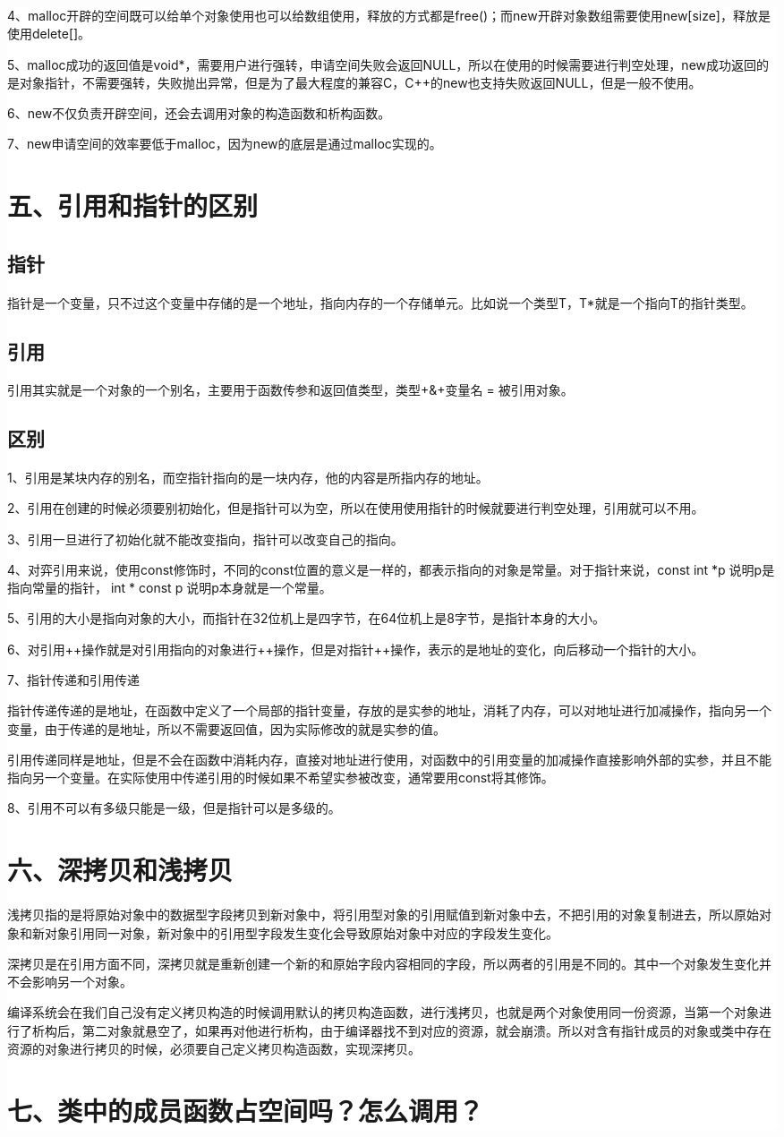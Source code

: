 4、malloc开辟的空间既可以给单个对象使用也可以给数组使用，释放的方式都是free()；而new开辟对象数组需要使用new[size]，释放是使用delete[]。

5、malloc成功的返回值是void*，需要用户进行强转，申请空间失败会返回NULL，所以在使用的时候需要进行判空处理，new成功返回的是对象指针，不需要强转，失败抛出异常，但是为了最大程度的兼容C，C++的new也支持失败返回NULL，但是一般不使用。

6、new不仅负责开辟空间，还会去调用对象的构造函数和析构函数。

7、new申请空间的效率要低于malloc，因为new的底层是通过malloc实现的。

# 五、引用和指针的区别

## 指针

指针是一个变量，只不过这个变量中存储的是一个地址，指向内存的一个存储单元。比如说一个类型T，T*就是一个指向T的指针类型。

## 引用

引用其实就是一个对象的一个别名，主要用于函数传参和返回值类型，类型+&+变量名 = 被引用对象。

## 区别

1、引用是某块内存的别名，而空指针指向的是一块内存，他的内容是所指内存的地址。

2、引用在创建的时候必须要别初始化，但是指针可以为空，所以在使用使用指针的时候就要进行判空处理，引用就可以不用。

3、引用一旦进行了初始化就不能改变指向，指针可以改变自己的指向。

4、对弈引用来说，使用const修饰时，不同的const位置的意义是一样的，都表示指向的对象是常量。对于指针来说，const int *p 说明p是指向常量的指针， int * const p 说明p本身就是一个常量。

5、引用的大小是指向对象的大小，而指针在32位机上是四字节，在64位机上是8字节，是指针本身的大小。

6、对引用++操作就是对引用指向的对象进行++操作，但是对指针++操作，表示的是地址的变化，向后移动一个指针的大小。

7、指针传递和引用传递

​		指针传递传递的是地址，在函数中定义了一个局部的指针变量，存放的是实参的地址，消耗了内存，可以对地址进行加减操作，指向另一个变量，由于传递的是地址，所以不需要返回值，因为实际修改的就是实参的值。

​		引用传递同样是地址，但是不会在函数中消耗内存，直接对地址进行使用，对函数中的引用变量的加减操作直接影响外部的实参，并且不能指向另一个变量。在实际使用中传递引用的时候如果不希望实参被改变，通常要用const将其修饰。

8、引用不可以有多级只能是一级，但是指针可以是多级的。

# 六、深拷贝和浅拷贝

浅拷贝指的是将原始对象中的数据型字段拷贝到新对象中，将引用型对象的引用赋值到新对象中去，不把引用的对象复制进去，所以原始对象和新对象引用同一对象，新对象中的引用型字段发生变化会导致原始对象中对应的字段发生变化。

​		深拷贝是在引用方面不同，深拷贝就是重新创建一个新的和原始字段内容相同的字段，所以两者的引用是不同的。其中一个对象发生变化并不会影响另一个对象。

编译系统会在我们自己没有定义拷贝构造的时候调用默认的拷贝构造函数，进行浅拷贝，也就是两个对象使用同一份资源，当第一个对象进行了析构后，第二对象就悬空了，如果再对他进行析构，由于编译器找不到对应的资源，就会崩溃。所以对含有指针成员的对象或类中存在资源的对象进行拷贝的时候，必须要自己定义拷贝构造函数，实现深拷贝。

# 七、类中的成员函数占空间吗？怎么调用？
